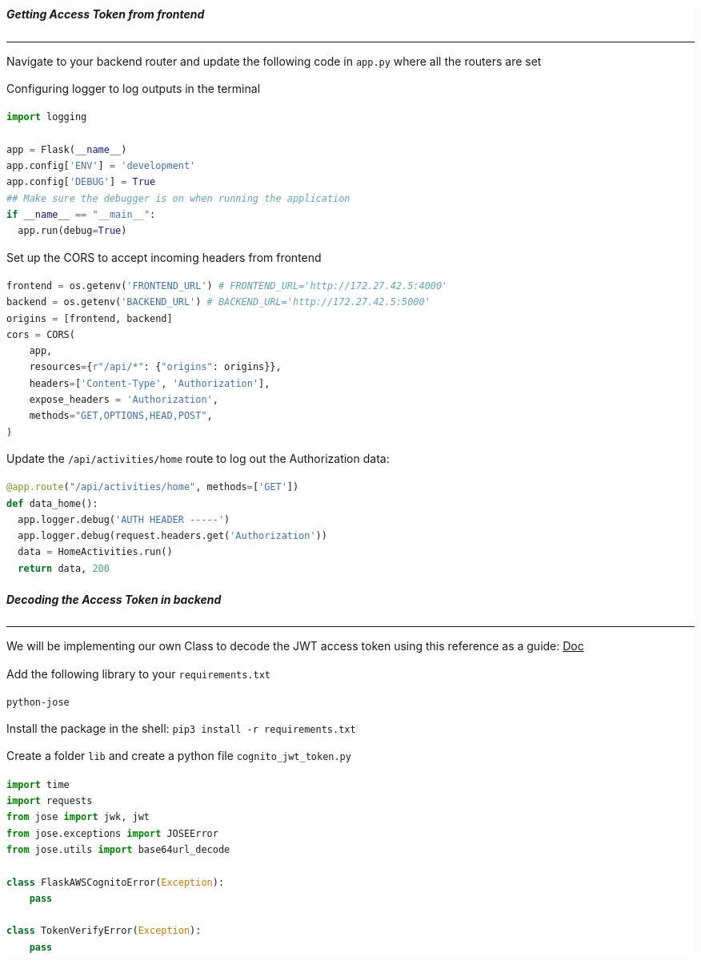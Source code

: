 ##### Getting Access Token from frontend
___
Navigate to your backend router and update the following code in `app.py` where all the routers are set

Configuring logger to log outputs in the terminal 
```python TI:"app.py"
import logging

app = Flask(__name__)
app.config['ENV'] = 'development'
app.config['DEBUG'] = True
## Make sure the debugger is on when running the application
if __name__ == "__main__":
  app.run(debug=True)
```

Set up the CORS to accept incoming headers from frontend
```python TI:"backend-flask\app.py"
frontend = os.getenv('FRONTEND_URL') # FRONTEND_URL='http://172.27.42.5:4000'
backend = os.getenv('BACKEND_URL') # BACKEND_URL='http://172.27.42.5:5000'
origins = [frontend, backend]
cors = CORS(
    app, 
    resources={r"/api/*": {"origins": origins}},
    headers=['Content-Type', 'Authorization'],
    expose_headers = 'Authorization',
    methods="GET,OPTIONS,HEAD,POST",
)
```

Update the `/api/activities/home` route to log out the Authorization data:
```python TI:"app.py"
@app.route("/api/activities/home", methods=['GET'])
def data_home():
  app.logger.debug('AUTH HEADER -----')
  app.logger.debug(request.headers.get('Authorization'))
  data = HomeActivities.run()
  return data, 200
```

##### Decoding the Access Token in backend
___
We will be implementing our own Class to decode the JWT access token using this reference as a guide: [Doc](https://github.com/cgauge/Flask-AWSCognito/tree/master/flask_awscognito)

Add the following library to your `requirements.txt`
```txt TI:"requirements.txt"
python-jose
```

Install the package in the shell: `pip3 install -r requirements.txt`

Create a folder `lib` and create a python file `cognito_jwt_token.py` 
```python TI:"backend-flask\lib\cognito_jwt_token.py"
import time
import requests
from jose import jwk, jwt
from jose.exceptions import JOSEError
from jose.utils import base64url_decode

class FlaskAWSCognitoError(Exception):
    pass

class TokenVerifyError(Exception):
    pass

```